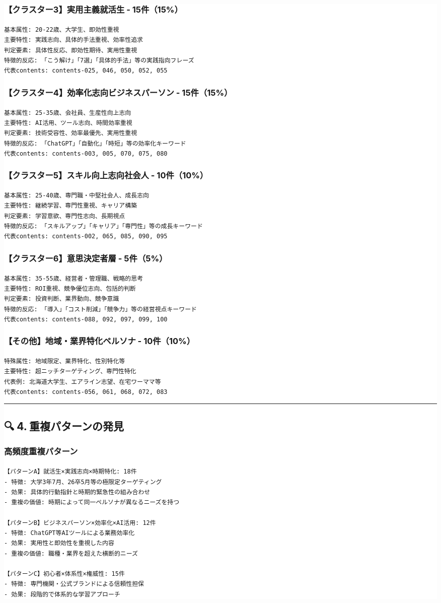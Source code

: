 ### 【クラスター3】実用主義就活生 - 15件（15%）
```
基本属性: 20-22歳、大学生、即効性重視
主要特性: 実践志向、具体的手法重視、効率性追求
判定要素: 具体性反応、即効性期待、実用性重視
特徴的反応: 「こう解け」「7選」「具体的手法」等の実践指向フレーズ
代表contents: contents-025, 046, 050, 052, 055
```

### 【クラスター4】効率化志向ビジネスパーソン - 15件（15%）
```
基本属性: 25-35歳、会社員、生産性向上志向
主要特性: AI活用、ツール志向、時間効率重視
判定要素: 技術受容性、効率最優先、実用性重視
特徴的反応: 「ChatGPT」「自動化」「時短」等の効率化キーワード
代表contents: contents-003, 005, 070, 075, 080
```

### 【クラスター5】スキル向上志向社会人 - 10件（10%）
```
基本属性: 25-40歳、専門職・中堅社会人、成長志向
主要特性: 継続学習、専門性重視、キャリア構築
判定要素: 学習意欲、専門性志向、長期視点
特徴的反応: 「スキルアップ」「キャリア」「専門性」等の成長キーワード
代表contents: contents-002, 065, 085, 090, 095
```

### 【クラスター6】意思決定者層 - 5件（5%）
```
基本属性: 35-55歳、経営者・管理職、戦略的思考
主要特性: ROI重視、競争優位志向、包括的判断
判定要素: 投資判断、業界動向、競争意識
特徴的反応: 「導入」「コスト削減」「競争力」等の経営視点キーワード
代表contents: contents-088, 092, 097, 099, 100
```

### 【その他】地域・業界特化ペルソナ - 10件（10%）
```
特殊属性: 地域限定、業界特化、性別特化等
主要特性: 超ニッチターゲティング、専門性特化
代表例: 北海道大学生、エアライン志望、在宅ワーママ等
代表contents: contents-056, 061, 068, 072, 083
```

---

## 🔍 4. 重複パターンの発見

### 高頻度重複パターン
```
【パターンA】就活生×実践志向×時期特化: 18件
- 特徴: 大学3年7月、26卒5月等の極限定ターゲティング
- 効果: 具体的行動指針と時期的緊急性の組み合わせ
- 重複の価値: 時期によって同一ペルソナが異なるニーズを持つ

【パターンB】ビジネスパーソン×効率化×AI活用: 12件
- 特徴: ChatGPT等AIツールによる業務効率化
- 効果: 実用性と即効性を重視した内容
- 重複の価値: 職種・業界を超えた横断的ニーズ

【パターンC】初心者×体系性×権威性: 15件
- 特徴: 専門機関・公式ブランドによる信頼性担保
- 効果: 段階的で体系的な学習アプローチ
```